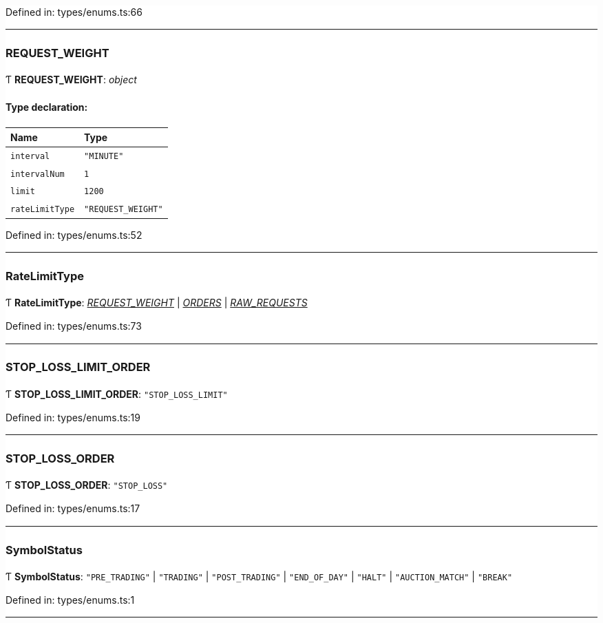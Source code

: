 Defined in: types/enums.ts:66

___

### REQUEST\_WEIGHT

Ƭ **REQUEST\_WEIGHT**: *object*

#### Type declaration:

| Name | Type |
| :------ | :------ |
| `interval` | ``"MINUTE"`` |
| `intervalNum` | ``1`` |
| `limit` | ``1200`` |
| `rateLimitType` | ``"REQUEST_WEIGHT"`` |

Defined in: types/enums.ts:52

___

### RateLimitType

Ƭ **RateLimitType**: [*REQUEST\_WEIGHT*](./enums#request_weight) \| [*ORDERS*](./enums#orders) \| [*RAW\_REQUESTS*](./enums#raw_requests)

Defined in: types/enums.ts:73

___

### STOP\_LOSS\_LIMIT\_ORDER

Ƭ **STOP\_LOSS\_LIMIT\_ORDER**: ``"STOP_LOSS_LIMIT"``

Defined in: types/enums.ts:19

___

### STOP\_LOSS\_ORDER

Ƭ **STOP\_LOSS\_ORDER**: ``"STOP_LOSS"``

Defined in: types/enums.ts:17

___

### SymbolStatus

Ƭ **SymbolStatus**: ``"PRE_TRADING"`` \| ``"TRADING"`` \| ``"POST_TRADING"`` \| ``"END_OF_DAY"`` \| ``"HALT"`` \| ``"AUCTION_MATCH"`` \| ``"BREAK"``

Defined in: types/enums.ts:1

___
